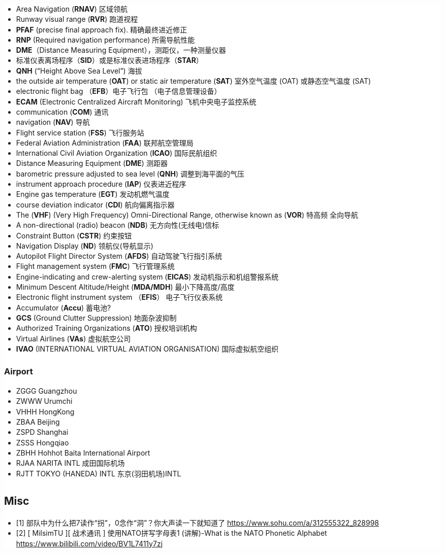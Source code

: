 * Area Navigation (**RNAV**) 区域领航
* Runway visual range (**RVR**) 跑道视程
* **PFAF** (precise final approach fix). 精确最终进近修正
* **RNP** (Required navigation performance) 所需导航性能
* **DME**（Distance Measuring Equipment），测距仪，一种测量仪器
* 标准仪表离场程序（**SID**）或是标准仪表进场程序（**STAR**）
* **QNH** (“Height Above Sea Level”) 海拔
* the outside air temperature (**OAT**) or static air temperature (**SAT**) 室外空气温度 (OAT) 或静态空气温度 (SAT)
* electronic flight bag （**EFB**）电子飞行包 （电子信息管理设备）
* **ECAM** (Electronic Centralized Aircraft Monitoring) 飞机中央电子监控系统
* communication (**COM**) 通讯
* navigation (**NAV**) 导航
* Flight service station (**FSS**) 飞行服务站
* Federal Aviation Administration (**FAA**) 联邦航空管理局
* International Civil Aviation Organization (**ICAO**) 国际民航组织
* Distance Measuring Equipment (**DME**) 测距器
* barometric pressure adjusted to sea level (**QNH**) 调整到海平面的气压
* instrument approach procedure (**IAP**) 仪表进近程序
* Engine gas temperature (**EGT**) 发动机燃气温度
* course deviation indicator (**CDI**) 航向偏离指示器
* The (**VHF**) (Very High Frequency) Omni-Directional Range, otherwise known as (**VOR**) 特高频 全向导航
* A non-directional (radio) beacon (**NDB**) 无方向性(无线电)信标
* Constraint Button (**CSTR**) 约束按钮
* Navigation Display (**ND**) 领航仪(导航显示)
* Autopilot Flight Director System (**AFDS**) 自动驾驶飞行指引系统
* Flight management system (**FMC**) 飞行管理系统
* Engine-indicating and crew-alerting system (**EICAS**) 发动机指示和机组警报系统
* Minimum Descent Altitude/Height (**MDA/MDH**) 最小下降高度/高度
* Electronic flight instrument system （**EFIS**） 电子飞行仪表系统
* Accumulator (**Accu**)  蓄电池?
* **GCS** (Ground Clutter Suppression) 地面杂波抑制
* Authorized Training Organizations (**ATO**)  授权培训机构
* Virtual Airlines (**VAs**)  虚拟航空公司
* **IVAO** (INTERNATIONAL VIRTUAL AVIATION ORGANISATION) 国际虚拟航空组织

### Airport

* ZGGG Guangzhou
* ZWWW Urumchi
* VHHH HongKong
* ZBAA Beijing
* ZSPD Shanghai
* ZSSS Hongqiao
* ZBHH Hohhot Baita International Airport
* RJAA NARITA INTL 成田国际机场
* RJTT TOKYO (HANEDA) INTL 东京(羽田机场)INTL

## Misc
* [1] 部队中为什么把7读作“拐”，0念作“洞”？你大声读一下就知道了 https://www.sohu.com/a/312555322_828998
* [2] [ MilsimTU ][ 战术通讯 ] 使用NATO拼写字母表1 (讲解)-What is the NATO Phonetic Alphabet https://www.bilibili.com/video/BV1L7411y7zj
